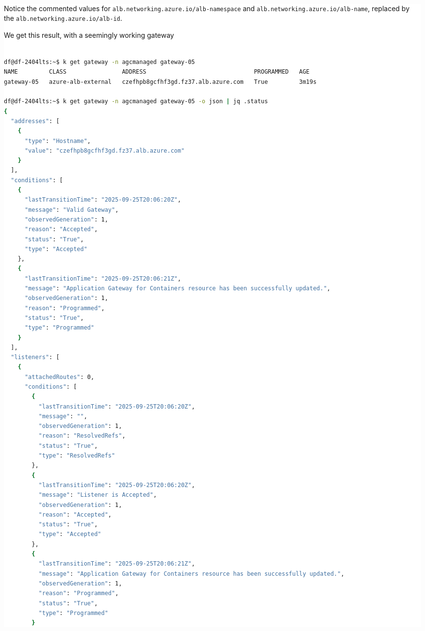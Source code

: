 Notice the commented values for `alb.networking.azure.io/alb-namespace` and `alb.networking.azure.io/alb-name`, replaced by the `alb.networking.azure.io/alb-id`.

We get this result, with a seemingly working gateway

```bash

df@df-2404lts:~$ k get gateway -n agcmanaged gateway-05
NAME         CLASS                ADDRESS                               PROGRAMMED   AGE
gateway-05   azure-alb-external   czefhpb8gcfhf3gd.fz37.alb.azure.com   True         3m19s

df@df-2404lts:~$ k get gateway -n agcmanaged gateway-05 -o json | jq .status
{
  "addresses": [
    {
      "type": "Hostname",
      "value": "czefhpb8gcfhf3gd.fz37.alb.azure.com"
    }
  ],
  "conditions": [
    {
      "lastTransitionTime": "2025-09-25T20:06:20Z",
      "message": "Valid Gateway",
      "observedGeneration": 1,
      "reason": "Accepted",
      "status": "True",
      "type": "Accepted"
    },
    {
      "lastTransitionTime": "2025-09-25T20:06:21Z",
      "message": "Application Gateway for Containers resource has been successfully updated.",
      "observedGeneration": 1,
      "reason": "Programmed",
      "status": "True",
      "type": "Programmed"
    }
  ],
  "listeners": [
    {
      "attachedRoutes": 0,
      "conditions": [
        {
          "lastTransitionTime": "2025-09-25T20:06:20Z",
          "message": "",
          "observedGeneration": 1,
          "reason": "ResolvedRefs",
          "status": "True",
          "type": "ResolvedRefs"
        },
        {
          "lastTransitionTime": "2025-09-25T20:06:20Z",
          "message": "Listener is Accepted",
          "observedGeneration": 1,
          "reason": "Accepted",
          "status": "True",
          "type": "Accepted"
        },
        {
          "lastTransitionTime": "2025-09-25T20:06:21Z",
          "message": "Application Gateway for Containers resource has been successfully updated.",
          "observedGeneration": 1,
          "reason": "Programmed",
          "status": "True",
          "type": "Programmed"
        }
```
